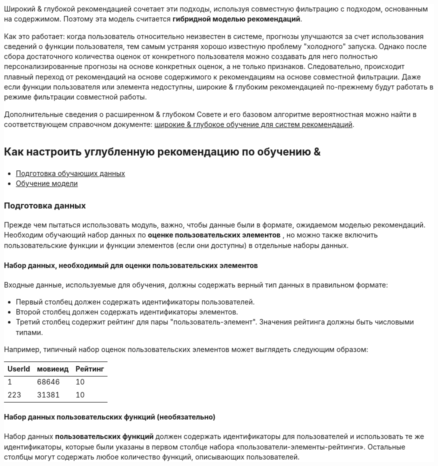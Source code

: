 Широкий & глубокой рекомендацией сочетает эти подходы, используя совместную фильтрацию с подходом, основанным на содержимом. Поэтому эта модель считается **гибридной моделью рекомендаций**. 

Как это работает: когда пользователь относительно неизвестен в системе, прогнозы улучшаются за счет использования сведений о функции пользователя, тем самым устраняя хорошо известную проблему "холодного" запуска. Однако после сбора достаточного количества оценок от конкретного пользователя можно создавать для него полностью персонализированные прогнозы на основе конкретных оценок, а не только признаков. Следовательно, происходит плавный переход от рекомендаций на основе содержимого к рекомендациям на основе совместной фильтрации. Даже если функции пользователя или элемента недоступны, широкие & глубоким рекомендацией по-прежнему будут работать в режиме фильтрации совместной работы.  

Дополнительные сведения о расширенном & глубоком Совете и его базовом алгоритме вероятностная можно найти в соответствующем справочном документе: [широкие & глубокое обучение для систем рекомендаций](https://arxiv.org/pdf/1606.07792.pdf).  

## <a name="how-to-configure-train-wide--deep-recommender"></a>Как настроить углубленную рекомендацию по обучению &  

+ [Подготовка обучающих данных](#prepare-data)
+ [Обучение модели](#train-the-model)

### <a name="prepare-data"></a>Подготовка данных

Прежде чем пытаться использовать модуль, важно, чтобы данные были в формате, ожидаемом моделью рекомендаций. Необходим обучающий набор данных по **оценке пользовательских элементов** , но можно также включить пользовательские функции и функции элементов (если они доступны) в отдельные наборы данных.

#### <a name="required-dataset-of-user-item-ratings"></a>Набор данных, необходимый для оценки пользовательских элементов

Входные данные, используемые для обучения, должны содержать верный тип данных в правильном формате: 

+ Первый столбец должен содержать идентификаторы пользователей.
+ Второй столбец должен содержать идентификаторы элементов.
+ Третий столбец содержит рейтинг для пары "пользователь-элемент". Значения рейтинга должны быть числовыми типами. 

Например, типичный набор оценок пользовательских элементов может выглядеть следующим образом:

|UserId|мовиеид|Рейтинг|
|------------|-------------|------------|
|1|68646|10|
|223|31381|10|

#### <a name="user-features-dataset-optional"></a>Набор данных пользовательских функций (необязательно)

Набор данных **пользовательских функций** должен содержать идентификаторы для пользователей и использовать те же идентификаторы, которые были указаны в первом столбце набора «пользователи-элементы-рейтинги». Остальные столбцы могут содержать любое количество функций, описывающих пользователей.  

